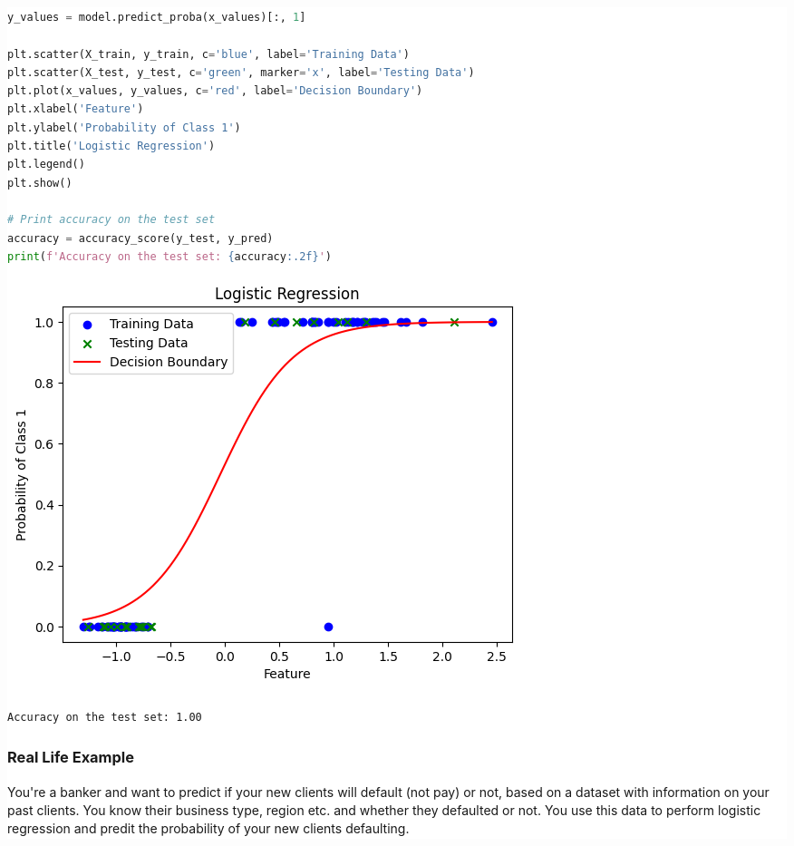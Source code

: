 ```python
y_values = model.predict_proba(x_values)[:, 1]

plt.scatter(X_train, y_train, c='blue', label='Training Data')
plt.scatter(X_test, y_test, c='green', marker='x', label='Testing Data')
plt.plot(x_values, y_values, c='red', label='Decision Boundary')
plt.xlabel('Feature')
plt.ylabel('Probability of Class 1')
plt.title('Logistic Regression')
plt.legend()
plt.show()

# Print accuracy on the test set
accuracy = accuracy_score(y_test, y_pred)
print(f'Accuracy on the test set: {accuracy:.2f}')

```


    
![png](/assets/images/ML_clustering_comparison_13_0.png)
    


    Accuracy on the test set: 1.00


### **Real Life Example**

You're a banker and want to predict if your new clients will default (not pay) or not, based on a dataset with information on your past clients. You know their business type, region etc. and whether they defaulted or not. You use this data to perform logistic regression and predit the probability of your new clients defaulting.
